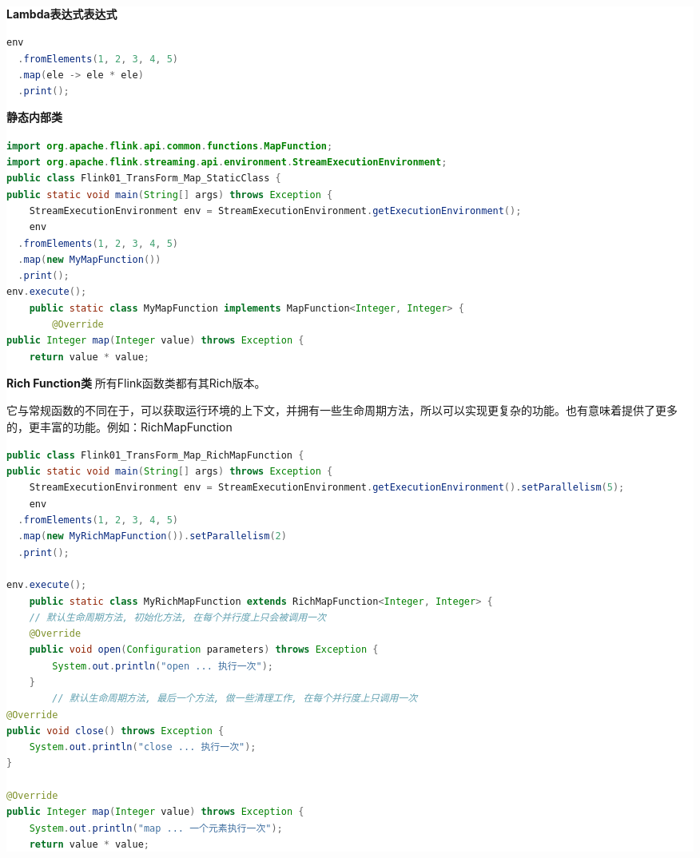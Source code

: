 **Lambda表达式表达式**

```java
env
  .fromElements(1, 2, 3, 4, 5)
  .map(ele -> ele * ele)
  .print();
```


 **静态内部类**

```java
import org.apache.flink.api.common.functions.MapFunction;
import org.apache.flink.streaming.api.environment.StreamExecutionEnvironment;
public class Flink01_TransForm_Map_StaticClass {
public static void main(String[] args) throws Exception {
    StreamExecutionEnvironment env = StreamExecutionEnvironment.getExecutionEnvironment();
    env
  .fromElements(1, 2, 3, 4, 5)
  .map(new MyMapFunction())
  .print();
env.execute();
    public static class MyMapFunction implements MapFunction<Integer, Integer> {
        @Override
public Integer map(Integer value) throws Exception {
    return value * value;

```



**Rich Function类**
所有Flink函数类都有其Rich版本。

它与常规函数的不同在于，可以获取运行环境的上下文，并拥有一些生命周期方法，所以可以实现更复杂的功能。也有意味着提供了更多的，更丰富的功能。例如：RichMapFunction

```java
public class Flink01_TransForm_Map_RichMapFunction {
public static void main(String[] args) throws Exception {
    StreamExecutionEnvironment env = StreamExecutionEnvironment.getExecutionEnvironment().setParallelism(5);
    env
  .fromElements(1, 2, 3, 4, 5)
  .map(new MyRichMapFunction()).setParallelism(2)
  .print();

env.execute();
    public static class MyRichMapFunction extends RichMapFunction<Integer, Integer> {
    // 默认生命周期方法, 初始化方法, 在每个并行度上只会被调用一次
    @Override
    public void open(Configuration parameters) throws Exception {
        System.out.println("open ... 执行一次");
    }
        // 默认生命周期方法, 最后一个方法, 做一些清理工作, 在每个并行度上只调用一次
@Override
public void close() throws Exception {
    System.out.println("close ... 执行一次");
}

@Override
public Integer map(Integer value) throws Exception {
    System.out.println("map ... 一个元素执行一次");
    return value * value;
```
